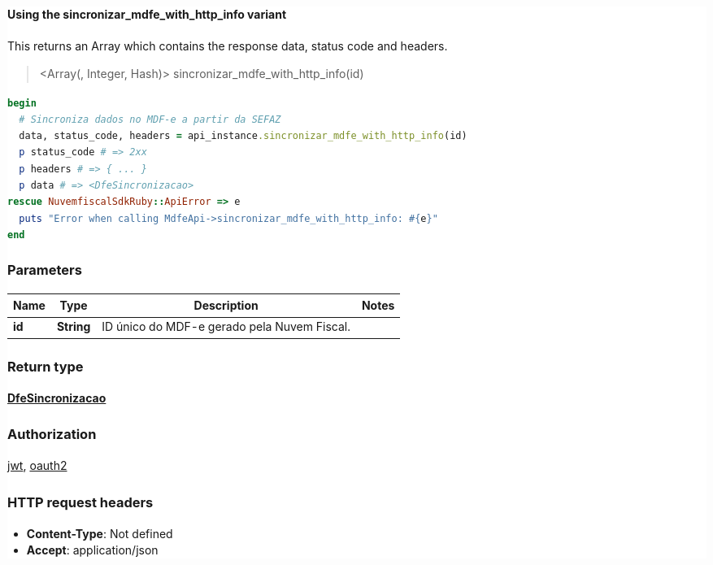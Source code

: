 #### Using the sincronizar_mdfe_with_http_info variant

This returns an Array which contains the response data, status code and headers.

> <Array(<DfeSincronizacao>, Integer, Hash)> sincronizar_mdfe_with_http_info(id)

```ruby
begin
  # Sincroniza dados no MDF-e a partir da SEFAZ
  data, status_code, headers = api_instance.sincronizar_mdfe_with_http_info(id)
  p status_code # => 2xx
  p headers # => { ... }
  p data # => <DfeSincronizacao>
rescue NuvemfiscalSdkRuby::ApiError => e
  puts "Error when calling MdfeApi->sincronizar_mdfe_with_http_info: #{e}"
end
```

### Parameters

| Name | Type | Description | Notes |
| ---- | ---- | ----------- | ----- |
| **id** | **String** | ID único do MDF-e gerado pela Nuvem Fiscal. |  |

### Return type

[**DfeSincronizacao**](DfeSincronizacao.md)

### Authorization

[jwt](../README.md#jwt), [oauth2](../README.md#oauth2)

### HTTP request headers

- **Content-Type**: Not defined
- **Accept**: application/json

